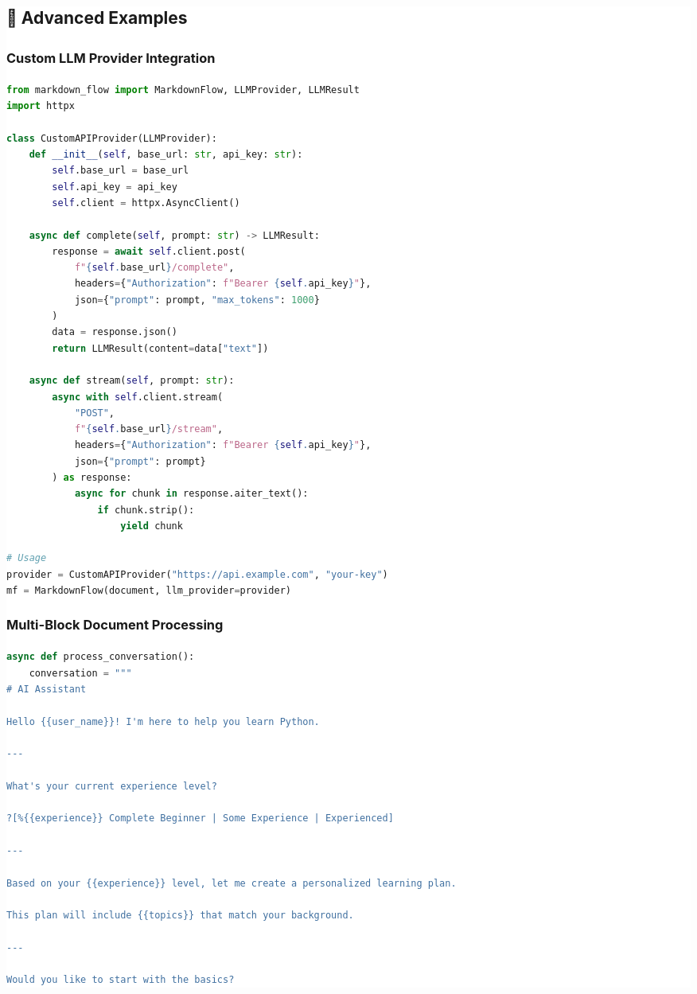 ## 🧩 Advanced Examples

### Custom LLM Provider Integration

```python
from markdown_flow import MarkdownFlow, LLMProvider, LLMResult
import httpx

class CustomAPIProvider(LLMProvider):
    def __init__(self, base_url: str, api_key: str):
        self.base_url = base_url
        self.api_key = api_key
        self.client = httpx.AsyncClient()

    async def complete(self, prompt: str) -> LLMResult:
        response = await self.client.post(
            f"{self.base_url}/complete",
            headers={"Authorization": f"Bearer {self.api_key}"},
            json={"prompt": prompt, "max_tokens": 1000}
        )
        data = response.json()
        return LLMResult(content=data["text"])

    async def stream(self, prompt: str):
        async with self.client.stream(
            "POST",
            f"{self.base_url}/stream",
            headers={"Authorization": f"Bearer {self.api_key}"},
            json={"prompt": prompt}
        ) as response:
            async for chunk in response.aiter_text():
                if chunk.strip():
                    yield chunk

# Usage
provider = CustomAPIProvider("https://api.example.com", "your-key")
mf = MarkdownFlow(document, llm_provider=provider)
```

### Multi-Block Document Processing

```python
async def process_conversation():
    conversation = """
# AI Assistant

Hello {{user_name}}! I'm here to help you learn Python.

---

What's your current experience level?

?[%{{experience}} Complete Beginner | Some Experience | Experienced]

---

Based on your {{experience}} level, let me create a personalized learning plan.

This plan will include {{topics}} that match your background.

---

Would you like to start with the basics?
```